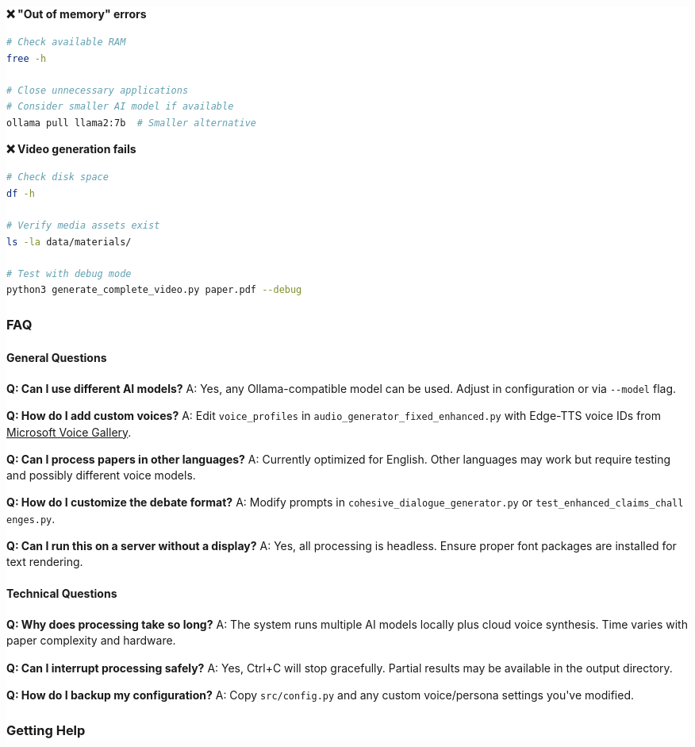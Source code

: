 **❌ "Out of memory" errors**
```bash
# Check available RAM
free -h

# Close unnecessary applications
# Consider smaller AI model if available
ollama pull llama2:7b  # Smaller alternative
```

**❌ Video generation fails**
```bash
# Check disk space
df -h

# Verify media assets exist
ls -la data/materials/

# Test with debug mode
python3 generate_complete_video.py paper.pdf --debug
```

### FAQ

#### General Questions

**Q: Can I use different AI models?**
A: Yes, any Ollama-compatible model can be used. Adjust in configuration or via `--model` flag.

**Q: How do I add custom voices?**
A: Edit `voice_profiles` in `audio_generator_fixed_enhanced.py` with Edge-TTS voice IDs from [Microsoft Voice Gallery](https://speech.microsoft.com/portal/voicegallery).

**Q: Can I process papers in other languages?**
A: Currently optimized for English. Other languages may work but require testing and possibly different voice models.

**Q: How do I customize the debate format?**
A: Modify prompts in `cohesive_dialogue_generator.py` or `test_enhanced_claims_challenges.py`.

**Q: Can I run this on a server without a display?**
A: Yes, all processing is headless. Ensure proper font packages are installed for text rendering.

#### Technical Questions

**Q: Why does processing take so long?**
A: The system runs multiple AI models locally plus cloud voice synthesis. Time varies with paper complexity and hardware.

**Q: Can I interrupt processing safely?**
A: Yes, Ctrl+C will stop gracefully. Partial results may be available in the output directory.

**Q: How do I backup my configuration?**
A: Copy `src/config.py` and any custom voice/persona settings you've modified.

### Getting Help
